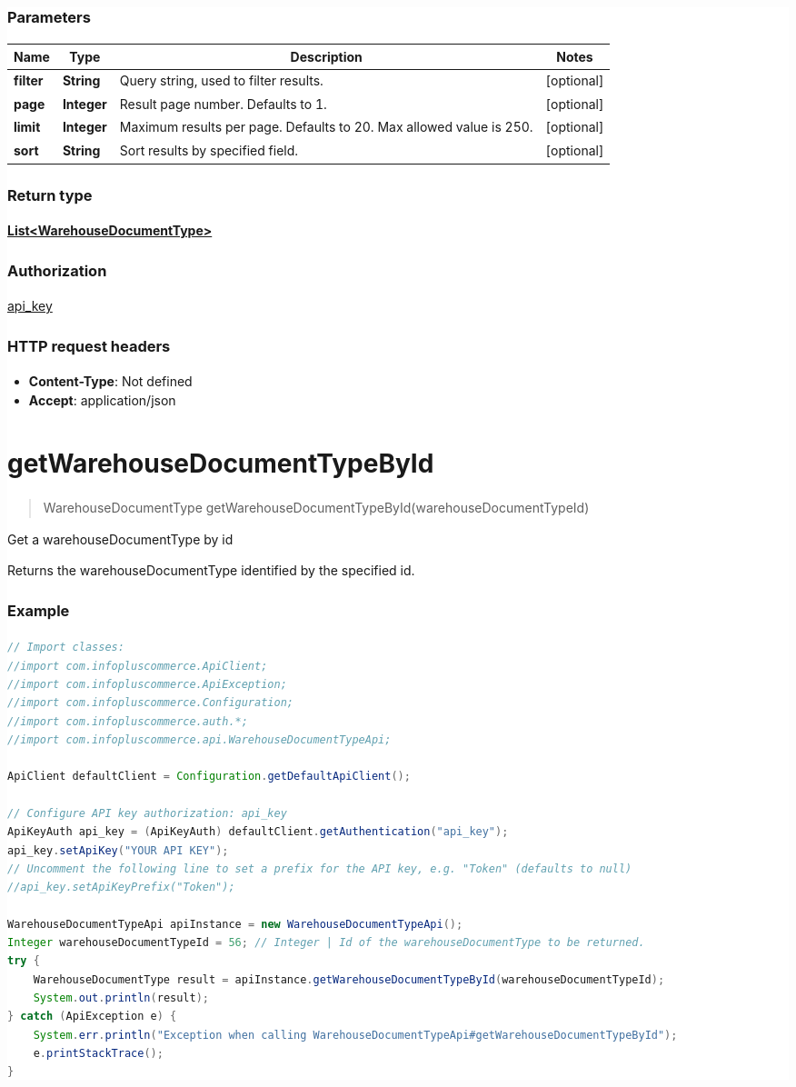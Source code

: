 ### Parameters

Name | Type | Description  | Notes
------------- | ------------- | ------------- | -------------
 **filter** | **String**| Query string, used to filter results. | [optional]
 **page** | **Integer**| Result page number.  Defaults to 1. | [optional]
 **limit** | **Integer**| Maximum results per page.  Defaults to 20.  Max allowed value is 250. | [optional]
 **sort** | **String**| Sort results by specified field. | [optional]

### Return type

[**List&lt;WarehouseDocumentType&gt;**](WarehouseDocumentType.md)

### Authorization

[api_key](../README.md#api_key)

### HTTP request headers

 - **Content-Type**: Not defined
 - **Accept**: application/json

<a name="getWarehouseDocumentTypeById"></a>
# **getWarehouseDocumentTypeById**
> WarehouseDocumentType getWarehouseDocumentTypeById(warehouseDocumentTypeId)

Get a warehouseDocumentType by id

Returns the warehouseDocumentType identified by the specified id.

### Example
```java
// Import classes:
//import com.infopluscommerce.ApiClient;
//import com.infopluscommerce.ApiException;
//import com.infopluscommerce.Configuration;
//import com.infopluscommerce.auth.*;
//import com.infopluscommerce.api.WarehouseDocumentTypeApi;

ApiClient defaultClient = Configuration.getDefaultApiClient();

// Configure API key authorization: api_key
ApiKeyAuth api_key = (ApiKeyAuth) defaultClient.getAuthentication("api_key");
api_key.setApiKey("YOUR API KEY");
// Uncomment the following line to set a prefix for the API key, e.g. "Token" (defaults to null)
//api_key.setApiKeyPrefix("Token");

WarehouseDocumentTypeApi apiInstance = new WarehouseDocumentTypeApi();
Integer warehouseDocumentTypeId = 56; // Integer | Id of the warehouseDocumentType to be returned.
try {
    WarehouseDocumentType result = apiInstance.getWarehouseDocumentTypeById(warehouseDocumentTypeId);
    System.out.println(result);
} catch (ApiException e) {
    System.err.println("Exception when calling WarehouseDocumentTypeApi#getWarehouseDocumentTypeById");
    e.printStackTrace();
}
```
